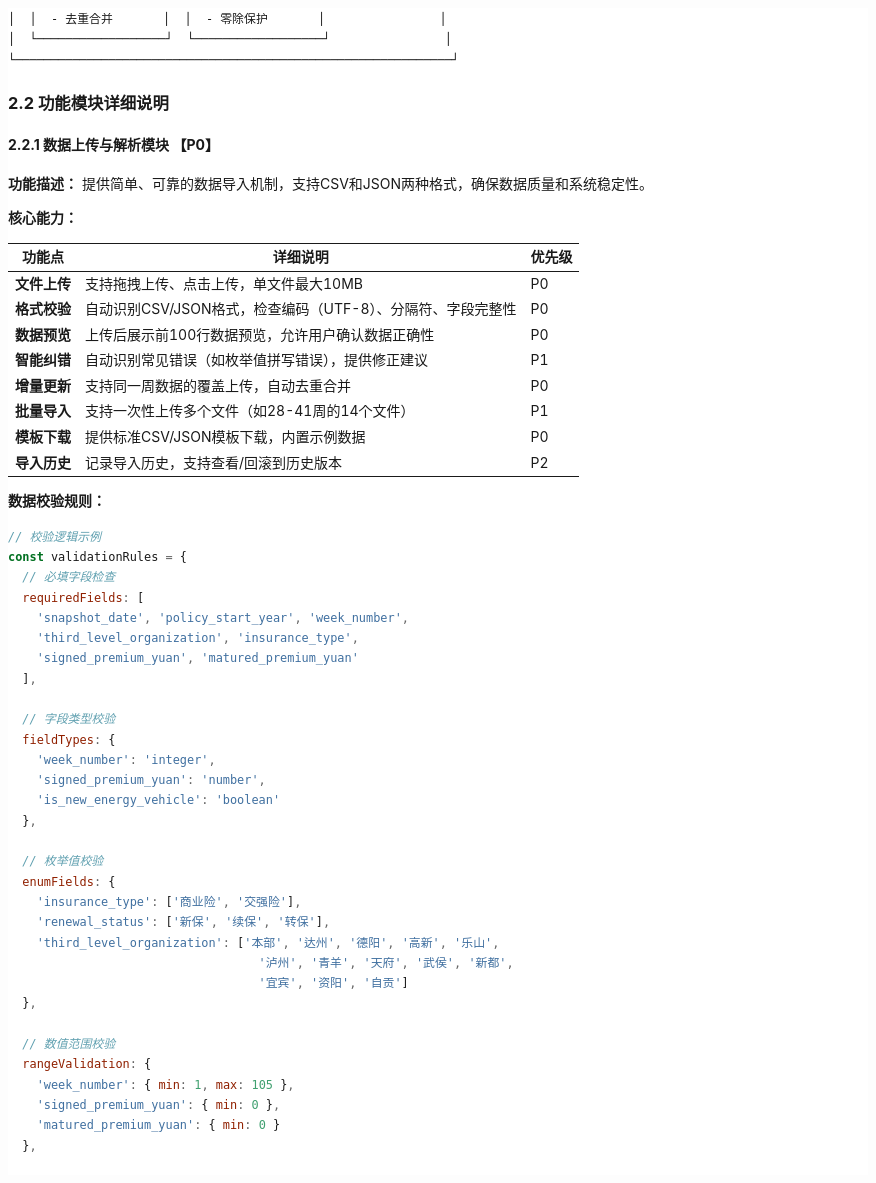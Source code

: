 ```
│  │  - 去重合并       │  │  - 零除保护       │                │
│  └──────────────────┘  └──────────────────┘                │
└─────────────────────────────────────────────────────────────┘
```

### 2.2 功能模块详细说明

#### 2.2.1 数据上传与解析模块 【P0】

**功能描述：**
提供简单、可靠的数据导入机制，支持CSV和JSON两种格式，确保数据质量和系统稳定性。

**核心能力：**

| 功能点 | 详细说明 | 优先级 |
|--------|---------|--------|
| **文件上传** | 支持拖拽上传、点击上传，单文件最大10MB | P0 |
| **格式校验** | 自动识别CSV/JSON格式，检查编码（UTF-8）、分隔符、字段完整性 | P0 |
| **数据预览** | 上传后展示前100行数据预览，允许用户确认数据正确性 | P0 |
| **智能纠错** | 自动识别常见错误（如枚举值拼写错误），提供修正建议 | P1 |
| **增量更新** | 支持同一周数据的覆盖上传，自动去重合并 | P0 |
| **批量导入** | 支持一次性上传多个文件（如28-41周的14个文件） | P1 |
| **模板下载** | 提供标准CSV/JSON模板下载，内置示例数据 | P0 |
| **导入历史** | 记录导入历史，支持查看/回滚到历史版本 | P2 |

**数据校验规则：**

```javascript
// 校验逻辑示例
const validationRules = {
  // 必填字段检查
  requiredFields: [
    'snapshot_date', 'policy_start_year', 'week_number',
    'third_level_organization', 'insurance_type', 
    'signed_premium_yuan', 'matured_premium_yuan'
  ],
  
  // 字段类型校验
  fieldTypes: {
    'week_number': 'integer',
    'signed_premium_yuan': 'number',
    'is_new_energy_vehicle': 'boolean'
  },
  
  // 枚举值校验
  enumFields: {
    'insurance_type': ['商业险', '交强险'],
    'renewal_status': ['新保', '续保', '转保'],
    'third_level_organization': ['本部', '达州', '德阳', '高新', '乐山', 
                                   '泸州', '青羊', '天府', '武侯', '新都', 
                                   '宜宾', '资阳', '自贡']
  },
  
  // 数值范围校验
  rangeValidation: {
    'week_number': { min: 1, max: 105 },
    'signed_premium_yuan': { min: 0 },
    'matured_premium_yuan': { min: 0 }
  },
  
```
